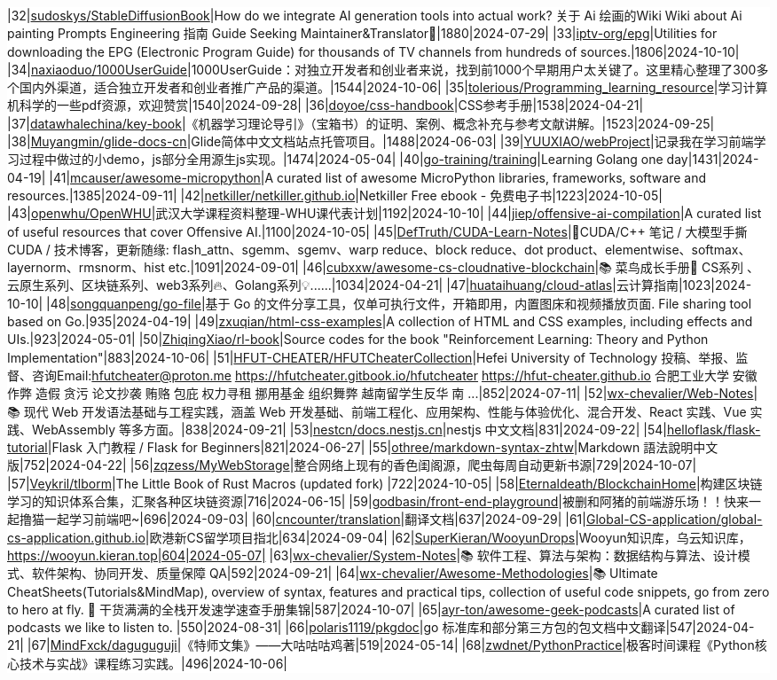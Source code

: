 |32|[sudoskys/StableDiffusionBook](https://github.com/sudoskys/StableDiffusionBook)|How do we integrate AI generation tools into actual work?   关于 Ai 绘画的Wiki   Wiki about Ai painting   Prompts Engineering  指南 Guide   Seeking Maintainer&Translator🙌|1880|2024-07-29|
|33|[iptv-org/epg](https://github.com/iptv-org/epg)|Utilities for downloading the EPG (Electronic Program Guide) for thousands of TV channels from hundreds of sources.|1806|2024-10-10|
|34|[naxiaoduo/1000UserGuide](https://github.com/naxiaoduo/1000UserGuide)|1000UserGuide：对独立开发者和创业者来说，找到前1000个早期用户太关键了。这里精心整理了300多个国内外渠道，适合独立开发者和创业者推广产品的渠道。|1544|2024-10-06|
|35|[tolerious/Programming_learning_resource](https://github.com/tolerious/Programming_learning_resource)|学习计算机科学的一些pdf资源，欢迎赞赏|1540|2024-09-28|
|36|[doyoe/css-handbook](https://github.com/doyoe/css-handbook)|CSS参考手册|1538|2024-04-21|
|37|[datawhalechina/key-book](https://github.com/datawhalechina/key-book)|《机器学习理论导引》（宝箱书）的证明、案例、概念补充与参考文献讲解。|1523|2024-09-25|
|38|[Muyangmin/glide-docs-cn](https://github.com/Muyangmin/glide-docs-cn)|Glide简体中文文档站点托管项目。|1488|2024-06-03|
|39|[YUUXIAO/webProject](https://github.com/YUUXIAO/webProject)|记录我在学习前端学习过程中做过的小demo，js部分全用源生js实现。|1474|2024-05-04|
|40|[go-training/training](https://github.com/go-training/training)|Learning Golang one day|1431|2024-04-19|
|41|[mcauser/awesome-micropython](https://github.com/mcauser/awesome-micropython)|A curated list of awesome MicroPython libraries, frameworks, software and resources.|1385|2024-09-11|
|42|[netkiller/netkiller.github.io](https://github.com/netkiller/netkiller.github.io)|Netkiller Free ebook - 免费电子书|1223|2024-10-05|
|43|[openwhu/OpenWHU](https://github.com/openwhu/OpenWHU)|武汉大学课程资料整理-WHU课代表计划|1192|2024-10-10|
|44|[jiep/offensive-ai-compilation](https://github.com/jiep/offensive-ai-compilation)|A curated list of useful resources that cover Offensive AI.|1100|2024-10-05|
|45|[DefTruth/CUDA-Learn-Notes](https://github.com/DefTruth/CUDA-Learn-Notes)|🎉CUDA/C++ 笔记 / 大模型手撕CUDA / 技术博客，更新随缘: flash_attn、sgemm、sgemv、warp reduce、block reduce、dot product、elementwise、softmax、layernorm、rmsnorm、hist etc.|1091|2024-09-01|
|46|[cubxxw/awesome-cs-cloudnative-blockchain](https://github.com/cubxxw/awesome-cs-cloudnative-blockchain)|📚 菜鸟成长手册🚀  CS系列 、云原生系列、区块链系列、web3系列🔥、Golang系列💡......|1034|2024-04-21|
|47|[huataihuang/cloud-atlas](https://github.com/huataihuang/cloud-atlas)|云计算指南|1023|2024-10-10|
|48|[songquanpeng/go-file](https://github.com/songquanpeng/go-file)|基于 Go 的文件分享工具，仅单可执行文件，开箱即用，内置图床和视频播放页面. File sharing tool based on Go.|935|2024-04-19|
|49|[zxuqian/html-css-examples](https://github.com/zxuqian/html-css-examples)|A collection of HTML and CSS examples, including effects and UIs.|923|2024-05-01|
|50|[ZhiqingXiao/rl-book](https://github.com/ZhiqingXiao/rl-book)|Source codes for the book "Reinforcement Learning: Theory and Python Implementation"|883|2024-10-06|
|51|[HFUT-CHEATER/HFUTCheaterCollection](https://github.com/HFUT-CHEATER/HFUTCheaterCollection)|Hefei University of Technology 投稿、举报、监督、咨询Email:hfutcheater@proton.me https://hfutcheater.gitbook.io/hfutcheater   https://hfut-cheater.github.io 合肥工业大学 安徽 作弊 造假 贪污 论文抄袭 贿赂 包庇 权力寻租 挪用基金 组织舞弊 越南留学生反华 南 ...|852|2024-07-11|
|52|[wx-chevalier/Web-Notes](https://github.com/wx-chevalier/Web-Notes)|:books: 现代 Web 开发语法基础与工程实践，涵盖 Web 开发基础、前端工程化、应用架构、性能与体验优化、混合开发、React 实践、Vue 实践、WebAssembly 等多方面。|838|2024-09-21|
|53|[nestcn/docs.nestjs.cn](https://github.com/nestcn/docs.nestjs.cn)|nestjs 中文文档|831|2024-09-22|
|54|[helloflask/flask-tutorial](https://github.com/helloflask/flask-tutorial)|Flask 入门教程 / Flask for Beginners|821|2024-06-27|
|55|[othree/markdown-syntax-zhtw](https://github.com/othree/markdown-syntax-zhtw)|Markdown 語法說明中文版|752|2024-04-22|
|56|[zqzess/MyWebStorage](https://github.com/zqzess/MyWebStorage)|整合网络上现有的香色闺阁源，爬虫每周自动更新书源|729|2024-10-07|
|57|[Veykril/tlborm](https://github.com/Veykril/tlborm)|The Little Book of Rust Macros (updated fork) |722|2024-10-05|
|58|[Eternaldeath/BlockchainHome](https://github.com/Eternaldeath/BlockchainHome)|构建区块链学习的知识体系合集，汇聚各种区块链资源|716|2024-06-15|
|59|[godbasin/front-end-playground](https://github.com/godbasin/front-end-playground)|被删和阿猪的前端游乐场！！快来一起撸猫一起学习前端吧~|696|2024-09-03|
|60|[cncounter/translation](https://github.com/cncounter/translation)|翻译文档|637|2024-09-29|
|61|[Global-CS-application/global-cs-application.github.io](https://github.com/Global-CS-application/global-cs-application.github.io)|欧港新CS留学项目指北|634|2024-09-04|
|62|[SuperKieran/WooyunDrops](https://github.com/SuperKieran/WooyunDrops)|Wooyun知识库，乌云知识库，https://wooyun.kieran.top|604|2024-05-07|
|63|[wx-chevalier/System-Notes](https://github.com/wx-chevalier/System-Notes)|:books: 软件工程、算法与架构：数据结构与算法、设计模式、软件架构、协同开发、质量保障 QA|592|2024-09-21|
|64|[wx-chevalier/Awesome-Methodologies](https://github.com/wx-chevalier/Awesome-Methodologies)|:books: Ultimate CheatSheets(Tutorials&MindMap), overview of syntax, features and practical tips, collection of useful code snippets, go from zero to hero at fly. :dizzy:  干货满满的全栈开发速学速查手册集锦|587|2024-10-07|
|65|[ayr-ton/awesome-geek-podcasts](https://github.com/ayr-ton/awesome-geek-podcasts)|A curated list of podcasts we like to listen to. |550|2024-08-31|
|66|[polaris1119/pkgdoc](https://github.com/polaris1119/pkgdoc)|go 标准库和部分第三方包的包文档中文翻译|547|2024-04-21|
|67|[MindFxck/daguguguji](https://github.com/MindFxck/daguguguji)|《特师文集》——大咕咕咕鸡著|519|2024-05-14|
|68|[zwdnet/PythonPractice](https://github.com/zwdnet/PythonPractice)|极客时间课程《Python核心技术与实战》课程练习实践。|496|2024-10-06|